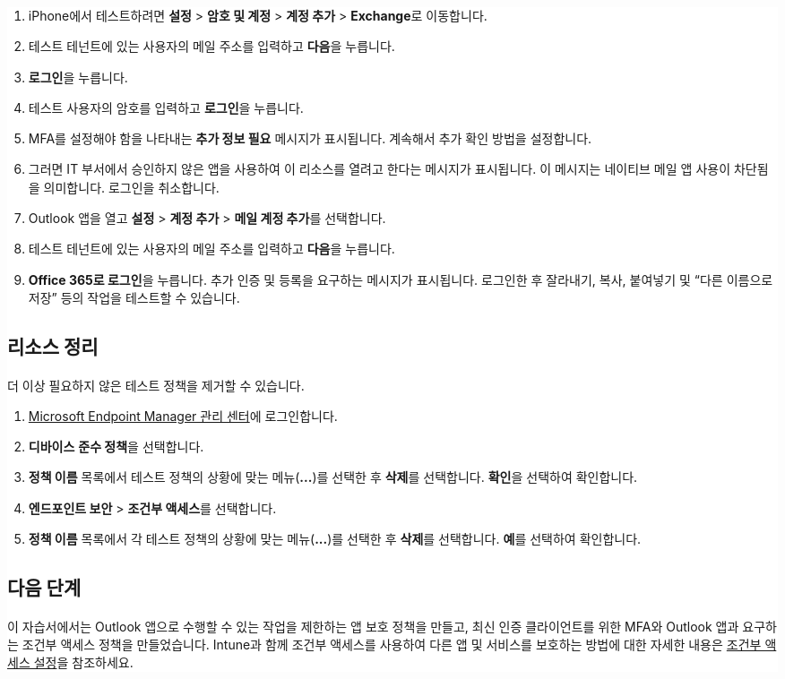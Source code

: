 1. iPhone에서 테스트하려면 **설정** > **암호 및 계정** > **계정 추가** > **Exchange**로 이동합니다.

2. 테스트 테넌트에 있는 사용자의 메일 주소를 입력하고 **다음**을 누릅니다.  
3. **로그인**을 누릅니다.

4. 테스트 사용자의 암호를 입력하고 **로그인**을 누릅니다.

5. MFA를 설정해야 함을 나타내는 **추가 정보 필요** 메시지가 표시됩니다. 계속해서 추가 확인 방법을 설정합니다.

6. 그러면 IT 부서에서 승인하지 않은 앱을 사용하여 이 리소스를 열려고 한다는 메시지가 표시됩니다. 이 메시지는 네이티브 메일 앱 사용이 차단됨을 의미합니다. 로그인을 취소합니다.

7. Outlook 앱을 열고 **설정** > **계정 추가** > **메일 계정 추가**를 선택합니다.

8. 테스트 테넌트에 있는 사용자의 메일 주소를 입력하고 **다음**을 누릅니다.

9. **Office 365로 로그인**을 누릅니다. 추가 인증 및 등록을 요구하는 메시지가 표시됩니다. 로그인한 후 잘라내기, 복사, 붙여넣기 및 “다른 이름으로 저장” 등의 작업을 테스트할 수 있습니다.

## <a name="clean-up-resources"></a>리소스 정리

더 이상 필요하지 않은 테스트 정책을 제거할 수 있습니다.

1. [Microsoft Endpoint Manager 관리 센터](https://go.microsoft.com/fwlink/?linkid=2109431)에 로그인합니다.

2. **디바이스** **준수 정책**을 선택합니다.

3. **정책 이름** 목록에서 테스트 정책의 상황에 맞는 메뉴(**...**)를 선택한 후 **삭제**를 선택합니다. **확인**을 선택하여 확인합니다.

4. **엔드포인트 보안** > **조건부 액세스**를 선택합니다.

5. **정책 이름** 목록에서 각 테스트 정책의 상황에 맞는 메뉴(**...**)를 선택한 후 **삭제**를 선택합니다. **예**를 선택하여 확인합니다.

## <a name="next-steps"></a>다음 단계
이 자습서에서는 Outlook 앱으로 수행할 수 있는 작업을 제한하는 앱 보호 정책을 만들고, 최신 인증 클라이언트를 위한 MFA와 Outlook 앱과 요구하는 조건부 액세스 정책을 만들었습니다. Intune과 함께 조건부 액세스를 사용하여 다른 앱 및 서비스를 보호하는 방법에 대한 자세한 내용은 [조건부 액세스 설정](conditional-access.md)을 참조하세요.
